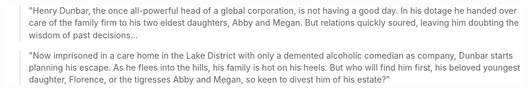> "Henry Dunbar, the once all-powerful head of a global corporation, is not having a good day. In his dotage he handed over care of the family firm to his two eldest daughters, Abby and Megan. But relations quickly soured, leaving him doubting the wisdom of past decisions...

> "Now imprisoned in a care home in the Lake District with only a demented alcoholic comedian as company, Dunbar starts planning his escape. As he flees into the hills, his family is hot on his heels. But who will find him first, his beloved youngest daughter, Florence, or the tigresses Abby and Megan, so keen to divest him of his estate?"
